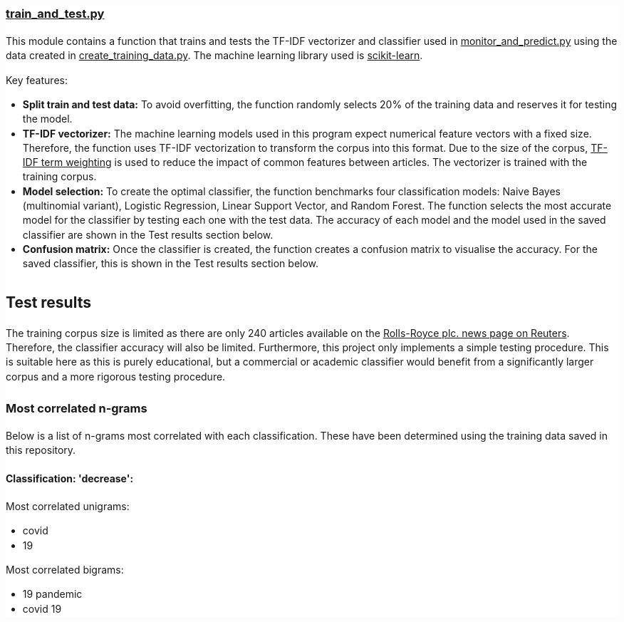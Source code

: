 ### [train_and_test.py](rrpredictor/train_and_test.py)

This module contains a function that trains and tests the TF-IDF vectorizer and
classifier used in [monitor_and_predict.py](rrpredictor/monitor_and_predict.py)
using the data created in
[create_training_data.py](rrpredictor/create_training_data.py). The machine
learning library used is [scikit-learn](https://scikit-learn.org/stable/).

Key features:

-   **Split train and test data:** To avoid overfitting, the function randomly
    selects 20% of the training data and reserves it for testing the model.
-   **TF-IDF vectorizer:** The machine learning models used in this program
    expect numerical feature vectors with a fixed size. Therefore, the function
    uses TF-IDF vectorization to transform the corpus into this format. Due to
    the size of the corpus, [TF-IDF term
    weighting](https://scikit-learn.org/stable/modules/feature_extraction.html#tfidf-term-weighting)
    is used to reduce the impact of common features between articles. The
    vectorizer is trained with the training corpus.
-   **Model selection:** To create the optimal classifier, the function
    benchmarks four classification models: Naive Bayes (multinomial variant),
    Logistic Regression, Linear Support Vector, and Random Forest. The function
    selects the most accurate model for the classifier by testing each one with
    the test data. The accuracy of each model and the model used in the saved
    classifier are shown in the Test results section below.
-   **Confusion matrix:** Once the classifier is created, the function creates a
    confusion matrix to visualise the accuracy. For the saved classifier, this
    is shown in the Test results section below.

## Test results

The training corpus size is limited as there are only 240 articles available on
the [Rolls-Royce plc. news page on
Reuters](https://www.reuters.com/companies/RR.L/news). Therefore, the classifier
accuracy will also be limited. Furthermore, this project only implements a
simple testing procedure. This is suitable here as this is purely educational,
but a commercial or academic classifier would benefit from a significantly
larger corpus and a more rigorous testing procedure.

### Most correlated n-grams

Below is a list of n-grams most correlated with each classification. These have
been determined using the training data saved in this repository.

#### Classification: 'decrease':

Most correlated unigrams:

-   covid
-   19

Most correlated bigrams:

-   19 pandemic
-   covid 19
